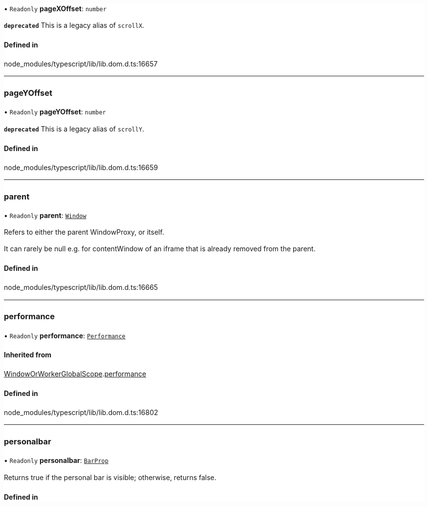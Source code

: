 • `Readonly` **pageXOffset**: `number`

**`deprecated`** This is a legacy alias of `scrollX`.

#### Defined in

node_modules/typescript/lib/lib.dom.d.ts:16657

___

### pageYOffset

• `Readonly` **pageYOffset**: `number`

**`deprecated`** This is a legacy alias of `scrollY`.

#### Defined in

node_modules/typescript/lib/lib.dom.d.ts:16659

___

### parent

• `Readonly` **parent**: [`Window`](../modules/axes_lines._internal_.md#window)

Refers to either the parent WindowProxy, or itself.

It can rarely be null e.g. for contentWindow of an iframe that is already removed from the parent.

#### Defined in

node_modules/typescript/lib/lib.dom.d.ts:16665

___

### performance

• `Readonly` **performance**: [`Performance`](../modules/axes_lines._internal_.md#performance)

#### Inherited from

[WindowOrWorkerGlobalScope](axes_lines._internal_.WindowOrWorkerGlobalScope.md).[performance](axes_lines._internal_.WindowOrWorkerGlobalScope.md#performance)

#### Defined in

node_modules/typescript/lib/lib.dom.d.ts:16802

___

### personalbar

• `Readonly` **personalbar**: [`BarProp`](../modules/axes_lines._internal_.md#barprop)

Returns true if the personal bar is visible; otherwise, returns false.

#### Defined in
